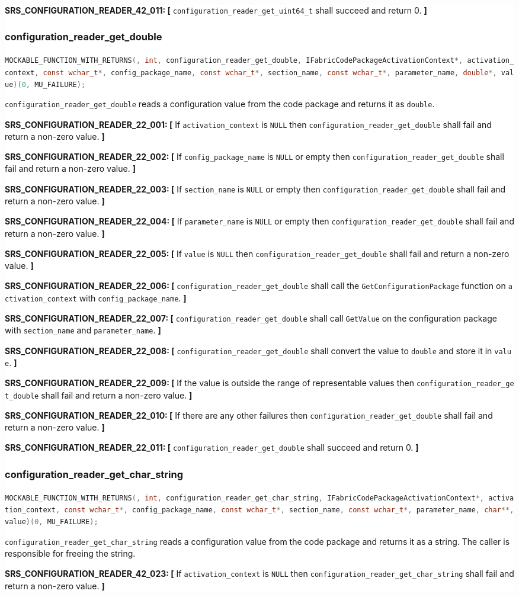 **SRS_CONFIGURATION_READER_42_011: [** `configuration_reader_get_uint64_t` shall succeed and return 0. **]**

### configuration_reader_get_double

```c
MOCKABLE_FUNCTION_WITH_RETURNS(, int, configuration_reader_get_double, IFabricCodePackageActivationContext*, activation_context, const wchar_t*, config_package_name, const wchar_t*, section_name, const wchar_t*, parameter_name, double*, value)(0, MU_FAILURE);
```

`configuration_reader_get_double` reads a configuration value from the code package and returns it as `double`.

**SRS_CONFIGURATION_READER_22_001: [** If `activation_context` is `NULL` then `configuration_reader_get_double` shall fail and return a non-zero value. **]**

**SRS_CONFIGURATION_READER_22_002: [** If `config_package_name` is `NULL` or empty then `configuration_reader_get_double` shall fail and return a non-zero value. **]**

**SRS_CONFIGURATION_READER_22_003: [** If `section_name` is `NULL` or empty then `configuration_reader_get_double` shall fail and return a non-zero value. **]**

**SRS_CONFIGURATION_READER_22_004: [** If `parameter_name` is `NULL` or empty then `configuration_reader_get_double` shall fail and return a non-zero value. **]**

**SRS_CONFIGURATION_READER_22_005: [** If `value` is `NULL` then `configuration_reader_get_double` shall fail and return a non-zero value. **]**

**SRS_CONFIGURATION_READER_22_006: [** `configuration_reader_get_double` shall call the `GetConfigurationPackage` function on `activation_context` with `config_package_name`. **]**

**SRS_CONFIGURATION_READER_22_007: [** `configuration_reader_get_double` shall call `GetValue` on the configuration package with `section_name` and `parameter_name`. **]**

**SRS_CONFIGURATION_READER_22_008: [** `configuration_reader_get_double` shall convert the value to `double` and store it in `value`. **]**

**SRS_CONFIGURATION_READER_22_009: [** If the value is outside the range of representable values then `configuration_reader_get_double` shall fail and return a non-zero value. **]**

**SRS_CONFIGURATION_READER_22_010: [** If there are any other failures then `configuration_reader_get_double` shall fail and return a non-zero value. **]**

**SRS_CONFIGURATION_READER_22_011: [** `configuration_reader_get_double` shall succeed and return 0. **]**

### configuration_reader_get_char_string

```c
MOCKABLE_FUNCTION_WITH_RETURNS(, int, configuration_reader_get_char_string, IFabricCodePackageActivationContext*, activation_context, const wchar_t*, config_package_name, const wchar_t*, section_name, const wchar_t*, parameter_name, char**, value)(0, MU_FAILURE);
```

`configuration_reader_get_char_string` reads a configuration value from the code package and returns it as a string. The caller is responsible for freeing the string.

**SRS_CONFIGURATION_READER_42_023: [** If `activation_context` is `NULL` then `configuration_reader_get_char_string` shall fail and return a non-zero value. **]**
